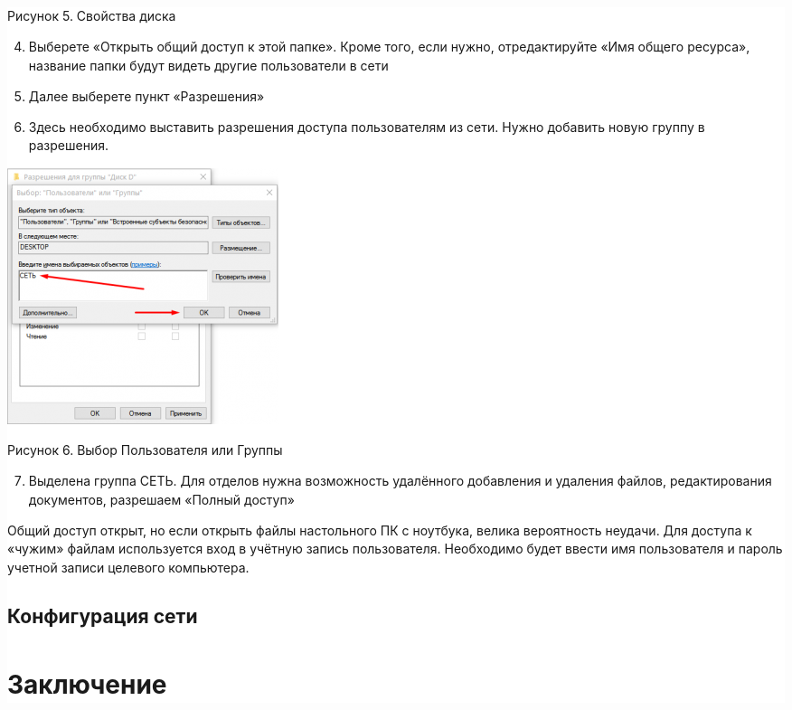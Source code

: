 Рисунок 5. Свойства диска

4. Выберете «Открыть общий доступ к этой папке». Кроме того, если нужно, отредактируйте «Имя общего ресурса», название папки будут видеть другие пользователи в сети

5. Далее выберете пункт «Разрешения»

6. Здесь необходимо выставить разрешения доступа пользователям из сети. Нужно добавить новую группу в разрешения.

![](media/nm/sv2.png)

Рисунок 6. Выбор Пользователя или Группы

7. Выделена группа СЕТЬ. Для отделов нужна возможность удалённого добавления и удаления файлов, редактирования документов, разрешаем «Полный доступ»

Общий доступ открыт, но если открыть файлы настольного ПК с ноутбука, велика вероятность неудачи. Для доступа к «чужим» файлам используется вход в учётную запись пользователя. Необходимо будет ввести имя пользователя и пароль учетной записи целевого компьютера.

Конфигурация сети
-----------------

Заключение
==========